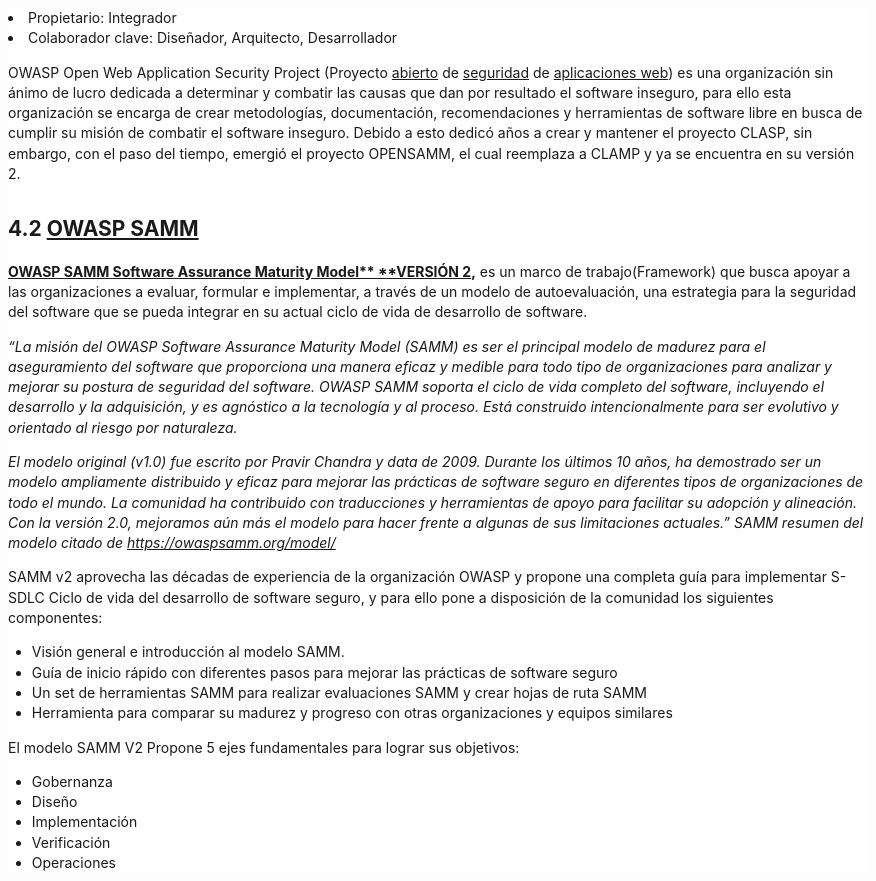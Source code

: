 <li>Propietario: Integrador

<li>Colaborador clave: Diseñador, Arquitecto, Desarrollador
</li>
</ul>
   </td>
  </tr>
</table>



OWASP Open Web Application Security Project (Proyecto [abierto](https://es.wikipedia.org/wiki/C%C3%B3digo_abierto) de [seguridad](https://es.wikipedia.org/wiki/Seguridad_inform%C3%A1tica) de [aplicaciones web](https://es.wikipedia.org/wiki/Aplicaci%C3%B3n_web)) es una organización sin ánimo de lucro dedicada a determinar y combatir las causas que dan por resultado el software inseguro, para ello esta organización se encarga de crear metodologías, documentación, recomendaciones y herramientas de software libre en busca de cumplir su misión de combatir el software inseguro. Debido a esto dedicó años a crear y mantener el proyecto CLASP, sin embargo, con el paso del tiempo, emergió el proyecto OPENSAMM, el cual reemplaza a CLAMP y ya se encuentra en su versión 2.

## 4.2 [OWASP SAMM](https://owaspsamm.org/blog/2020/01/31/samm2-release/)

**[OWASP SAMM Software Assurance Maturity Model** **VERSIÓN 2](https://owaspsamm.org/blog/2020/01/31/samm2-release/),** es un marco de trabajo(Framework) que busca apoyar a las organizaciones a evaluar, formular e implementar, a través de un modelo de autoevaluación, una estrategia para la seguridad del software que se pueda integrar en su actual ciclo de vida de desarrollo de software.

*“La misión del OWASP Software Assurance Maturity Model (SAMM) es ser el principal modelo de madurez para el aseguramiento del software que proporciona una manera eficaz y medible para todo tipo de organizaciones para analizar y mejorar su postura de seguridad del software. OWASP SAMM soporta el ciclo de vida completo del software, incluyendo el desarrollo y la adquisición, y es agnóstico a la tecnología y al proceso. Está construido intencionalmente para ser evolutivo y orientado al riesgo por naturaleza.*

*El modelo original (v1.0) fue escrito por Pravir Chandra y data de 2009. Durante los últimos 10 años, ha demostrado ser un modelo ampliamente distribuido y eficaz para mejorar las prácticas de software seguro en diferentes tipos de organizaciones de todo el mundo. La comunidad ha contribuido con traducciones y herramientas de apoyo para facilitar su adopción y alineación. Con la versión 2.0, mejoramos aún más el modelo para hacer frente a algunas de sus limitaciones actuales.” SAMM resumen del modelo citado de https://owaspsamm.org/model/*

SAMM v2 aprovecha las décadas de experiencia de la organización OWASP y propone una completa guía para implementar S-SDLC Ciclo de vida del desarrollo de software seguro, y para ello pone a disposición de la comunidad los siguientes componentes:

- Visión general e introducción al modelo SAMM.
- Guía de inicio rápido con diferentes pasos para mejorar las prácticas de software seguro
- Un set de herramientas SAMM para realizar evaluaciones SAMM y crear hojas de ruta SAMM
- Herramienta para comparar su madurez y progreso con otras organizaciones y equipos similares

El modelo SAMM V2 Propone 5 ejes fundamentales para lograr sus objetivos:

- Gobernanza
- Diseño
- Implementación
- Verificación
- Operaciones
